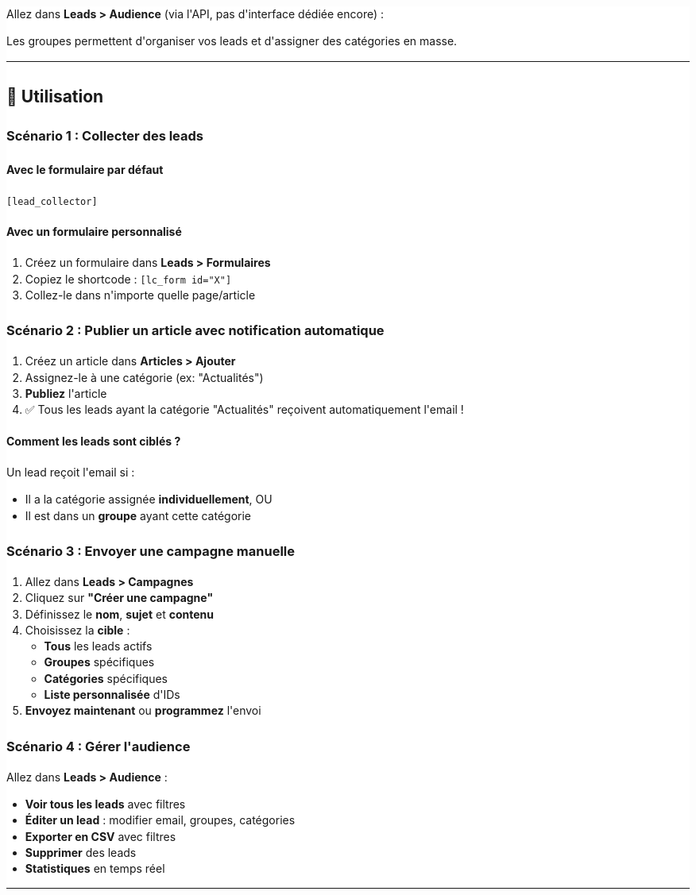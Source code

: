 Allez dans **Leads > Audience** (via l'API, pas d'interface dédiée encore) :

Les groupes permettent d'organiser vos leads et d'assigner des catégories en masse.

---

## 📝 Utilisation

### Scénario 1 : Collecter des leads

#### Avec le formulaire par défaut
```php
[lead_collector]
```

#### Avec un formulaire personnalisé
1. Créez un formulaire dans **Leads > Formulaires**
2. Copiez le shortcode : `[lc_form id="X"]`
3. Collez-le dans n'importe quelle page/article

### Scénario 2 : Publier un article avec notification automatique

1. Créez un article dans **Articles > Ajouter**
2. Assignez-le à une catégorie (ex: "Actualités")
3. **Publiez** l'article
4. ✅ Tous les leads ayant la catégorie "Actualités" reçoivent automatiquement l'email !

#### Comment les leads sont ciblés ?

Un lead reçoit l'email si :
- Il a la catégorie assignée **individuellement**, OU
- Il est dans un **groupe** ayant cette catégorie

### Scénario 3 : Envoyer une campagne manuelle

1. Allez dans **Leads > Campagnes**
2. Cliquez sur **"Créer une campagne"**
3. Définissez le **nom**, **sujet** et **contenu**
4. Choisissez la **cible** :
   - **Tous** les leads actifs
   - **Groupes** spécifiques
   - **Catégories** spécifiques
   - **Liste personnalisée** d'IDs
5. **Envoyez maintenant** ou **programmez** l'envoi

### Scénario 4 : Gérer l'audience

Allez dans **Leads > Audience** :

- **Voir tous les leads** avec filtres
- **Éditer un lead** : modifier email, groupes, catégories
- **Exporter en CSV** avec filtres
- **Supprimer** des leads
- **Statistiques** en temps réel

---
